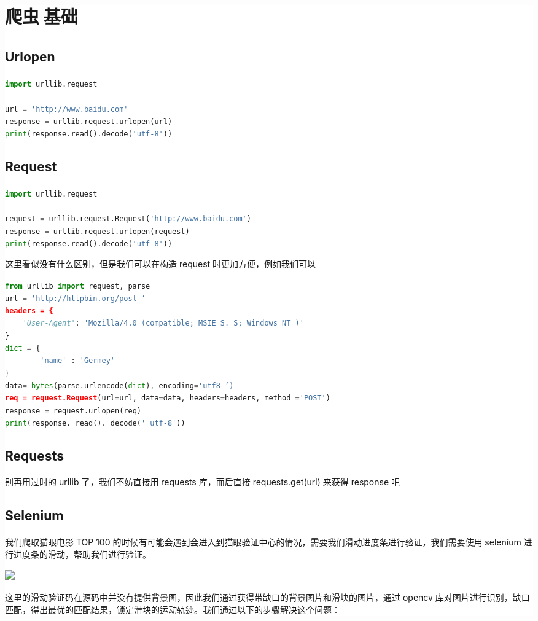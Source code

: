 # 爬虫 基础

## Urlopen

```python
import urllib.request

url = 'http://www.baidu.com'
response = urllib.request.urlopen(url)
print(response.read().decode('utf-8'))
```

## Request

```python
import urllib.request

request = urllib.request.Request('http://www.baidu.com')
response = urllib.request.urlopen(request)
print(response.read().decode('utf-8'))
```

这里看似没有什么区别，但是我们可以在构造 request 时更加方便，例如我们可以

```python
from urllib import request, parse
url = 'http://httpbin.org/post ’
headers = {
	'User-Agent': 'Mozilla/4.0 (compatible; MSIE S. S; Windows NT )'
}
dict = {
		'name' : 'Germey'
}
data= bytes(parse.urlencode(dict), encoding='utf8 ’)
req = request.Request(url=url, data=data, headers=headers, method ='POST')
response = request.urlopen(req)
print(response. read(). decode(' utf-8'))
```

## Requests

别再用过时的 urllib 了，我们不妨直接用 requests 库，而后直接 requests.get(url) 来获得 response 吧

## Selenium

我们爬取猫眼电影 TOP 100 的时候有可能会遇到会进入到猫眼验证中心的情况，需要我们滑动进度条进行验证，我们需要使用 selenium 进行进度条的滑动，帮助我们进行验证。

![](img/c964f0cd85fc6cc67d3cd05806109827_MD5.png)

这里的滑动验证码在源码中并没有提供背景图，因此我们通过获得带缺口的背景图片和滑块的图片，通过 opencv 库对图片进行识别，缺口匹配，得出最优的匹配结果，锁定滑块的运动轨迹。我们通过以下的步骤解决这个问题：

